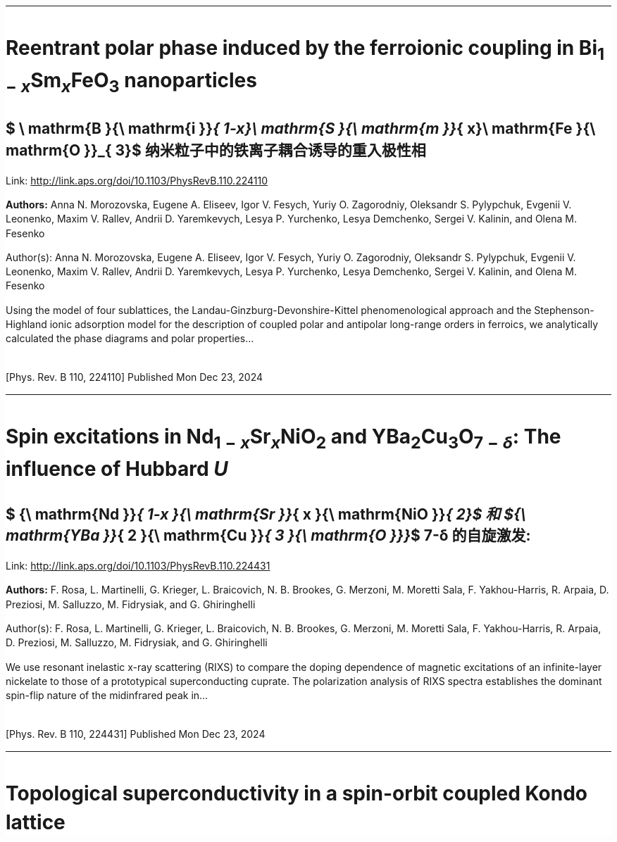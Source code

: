 
---
# Reentrant polar phase induced by the ferroionic coupling in $\mathrm{B}{\mathrm{i}}_{1−x}\mathrm{S}{\mathrm{m}}_{x}\mathrm{Fe}{\mathrm{O}}_{3}$ nanoparticles

## $ \ mathrm{B }{\ mathrm{i }}_{ 1-x}\ mathrm{S }{\ mathrm{m }}_{ x}\ mathrm{Fe }{\ mathrm{O }}_{ 3}$ 纳米粒子中的铁离子耦合诱导的重入极性相

Link: http://link.aps.org/doi/10.1103/PhysRevB.110.224110

**Authors:** Anna N. Morozovska, Eugene A. Eliseev, Igor V. Fesych, Yuriy O. Zagorodniy, Oleksandr S. Pylypchuk, Evgenii V. Leonenko, Maxim V. Rallev, Andrii D. Yaremkevych, Lesya P. Yurchenko, Lesya Demchenko, Sergei V. Kalinin, and Olena M. Fesenko

Author(s): Anna N. Morozovska, Eugene A. Eliseev, Igor V. Fesych, Yuriy O. Zagorodniy, Oleksandr S. Pylypchuk, Evgenii V. Leonenko, Maxim V. Rallev, Andrii D. Yaremkevych, Lesya P. Yurchenko, Lesya Demchenko, Sergei V. Kalinin, and Olena M. Fesenko<br /><p>Using the model of four sublattices, the Landau-Ginzburg-Devonshire-Kittel phenomenological approach and the Stephenson-Highland ionic adsorption model for the description of coupled polar and antipolar long-range orders in ferroics, we analytically calculated the phase diagrams and polar properties…</p><br />[Phys. Rev. B 110, 224110] Published Mon Dec 23, 2024


---
# Spin excitations in ${\mathrm{Nd}}_{1−x}{\mathrm{Sr}}_{x}{\mathrm{NiO}}_{2}$ and ${\mathrm{YBa}}_{2}{\mathrm{Cu}}_{3}{\mathrm{O}}_{7−δ}$: The influence of Hubbard $U$

## $ {\ mathrm{Nd }}_{ 1-x }{\ mathrm{Sr }}_{ x }{\ mathrm{NiO }}_{ 2}$ 和 ${\ mathrm{YBa }}_{ 2 }{\ mathrm{Cu }}_{ 3 }{\ mathrm{O }}}_$ 7-δ 的自旋激发:

Link: http://link.aps.org/doi/10.1103/PhysRevB.110.224431

**Authors:** F. Rosa, L. Martinelli, G. Krieger, L. Braicovich, N. B. Brookes, G. Merzoni, M. Moretti Sala, F. Yakhou-Harris, R. Arpaia, D. Preziosi, M. Salluzzo, M. Fidrysiak, and G. Ghiringhelli

Author(s): F. Rosa, L. Martinelli, G. Krieger, L. Braicovich, N. B. Brookes, G. Merzoni, M. Moretti Sala, F. Yakhou-Harris, R. Arpaia, D. Preziosi, M. Salluzzo, M. Fidrysiak, and G. Ghiringhelli<br /><p>We use resonant inelastic x-ray scattering (RIXS) to compare the doping dependence of magnetic excitations of an infinite-layer nickelate to those of a prototypical superconducting cuprate. The polarization analysis of RIXS spectra establishes the dominant spin-flip nature of the midinfrared peak in…</p><br />[Phys. Rev. B 110, 224431] Published Mon Dec 23, 2024


---
# Topological superconductivity in a spin-orbit coupled Kondo lattice

